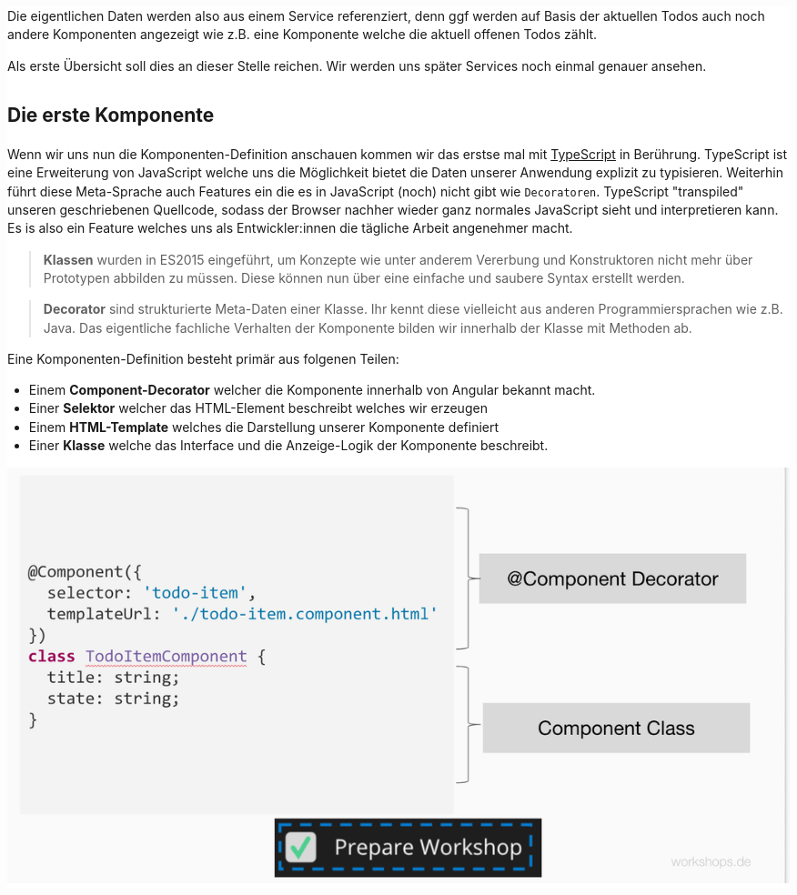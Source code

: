 Die eigentlichen Daten werden also aus einem Service referenziert, denn ggf werden auf Basis der aktuellen Todos auch noch andere Komponenten angezeigt wie z.B. eine Komponente welche  die aktuell offenen Todos zählt.

Als erste Übersicht soll dies an dieser Stelle reichen. Wir werden uns später Services noch einmal genauer ansehen.


## Die erste Komponente

Wenn wir uns nun die Komponenten-Definition anschauen kommen wir das erstse mal mit [TypeScript](https://typescript.org) in Berührung. TypeScript ist eine Erweiterung von JavaScript welche uns die Möglichkeit bietet die Daten unserer Anwendung explizit zu typisieren. Weiterhin führt diese Meta-Sprache auch Features ein die es in JavaScript (noch) nicht gibt wie `Decoratoren`. TypeScript "transpiled" unseren geschriebenen Quellcode, sodass der Browser nachher wieder ganz normales JavaScript sieht und interpretieren kann. Es is also ein Feature welches uns als Entwickler:innen die tägliche Arbeit angenehmer macht.

> **Klassen** wurden in ES2015 eingeführt, um Konzepte wie unter anderem Vererbung und Konstruktoren nicht mehr über Prototypen abbilden zu müssen. Diese können nun über eine einfache und saubere Syntax erstellt werden.

> **Decorator** sind strukturierte Meta-Daten einer Klasse. Ihr kennt diese vielleicht aus anderen Programmiersprachen wie z.B. Java. Das eigentliche fachliche Verhalten der Komponente bilden wir innerhalb der Klasse mit Methoden ab.

Eine Komponenten-Definition besteht primär aus folgenen Teilen:


* Einem **Component-Decorator** welcher die Komponente innerhalb von Angular bekannt macht.
* Einer **Selektor** welcher das HTML-Element beschreibt welches wir erzeugen
* Einem **HTML-Template** welches die Darstellung unserer Komponente definiert
* Einer **Klasse** welche das Interface und die Anzeige-Logik der Komponente beschreibt.

<img class="img-fluid img-rounded" src="first-component-class-example.png" alt="Example of our first ToDo Item Component">
